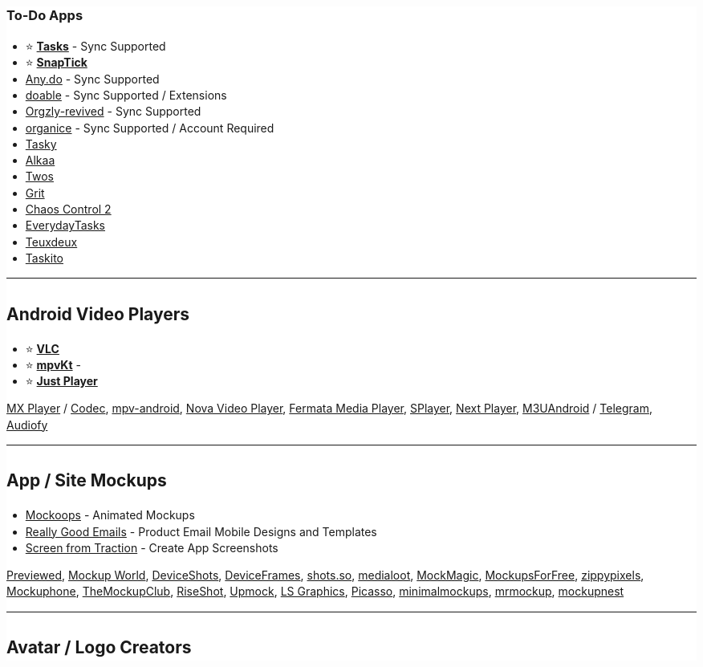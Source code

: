 ### To-Do Apps

* ⭐ **[Tasks](https://tasks.org/)** - Sync Supported
* ⭐ **[SnapTick](https://github.com/vishal2376/snaptick)**
* [Any.do](https://www.any.do/) - Sync Supported
* [doable](https://doable.at/) - Sync Supported / Extensions
* [Orgzly-revived](https://www.orgzly.com) - Sync Supported
* [organice](https://organice.200ok.ch/) - Sync Supported / Account Required
* [Tasky](https://thatsmanmeet.github.io/tasky-web/)
* [Alkaa](https://github.com/igorescodro/alkaa)
* [Twos](https://www.twosapp.com/)
* [Grit](https://github.com/shub39/Grit)
* [Chaos Control 2](https://play.google.com/store/apps/details?id=com.tarasovmobile.cc2)
* [EverydayTasks](https://everydaytasks.jepfa.de/)
* [Teuxdeux](https://teuxdeux.com/)
* [Taskito](https://taskito.io/)

***

## Android Video Players

* ⭐ **[VLC](https://www.videolan.org/vlc/download-android.html)**
* ⭐ **[mpvKt](https://github.com/abdallahmehiz/mpvKt/)** -
* ⭐ **[Just Player](https://github.com/moneytoo/Player)**

[MX Player](https://rentry.co/FMHYBase64#mx-player) / [Codec](https://github.com/USBhost/MX_FFmpeg), [mpv-android](https://github.com/mpv-android/mpv-android), [Nova Video Player](https://github.com/nova-video-player), [Fermata Media Player](https://github.com/AndreyPavlenko/Fermata), [SPlayer](https://splayer.dev/), [Next Player](https://github.com/anilbeesetti/nextplayer), [M3UAndroid](https://github.com/realOxy/M3UAndroid) / [Telegram](https://t.me/m3u_android), [Audiofy](https://github.com/iZakirSheikh/Audiofy)

***

## App / Site Mockups

* [Mockoops](https://mockoops.mohitya.dev/) - Animated Mockups
* [Really Good Emails](https://reallygoodemails.com/) - Product Email Mobile Designs and Templates
* [Screen from Traction](https://screen.traction.one/) - Create App Screenshots

[Previewed](https://previewed.app/), [Mockup World](https://www.mockupworld.co/), [DeviceShots](https://deviceshots.com/), [DeviceFrames](https://deviceframes.com/), [shots.so](https://shots.so/), [medialoot](https://medialoot.com/free-mockups/), [MockMagic](https://www.mockmagic.com/), [MockupsForFree](https://mockupsforfree.com/), [zippypixels](https://zippypixels.com/), [Mockuphone](https://mockuphone.com/), [TheMockupClub](https://themockup.club/), [RiseShot](https://www.riseshot.com/), [Upmock](https://www.upmock.io/), [LS Graphics](https://www.ls.graphics/), [Picasso](https://www.picassoapp.ca/), [minimalmockups](https://www.minimalmockups.com/), [mrmockup](https://mrmockup.com/free-mockups/), [mockupnest](https://mockupnest.com/)

***

## Avatar / Logo Creators
